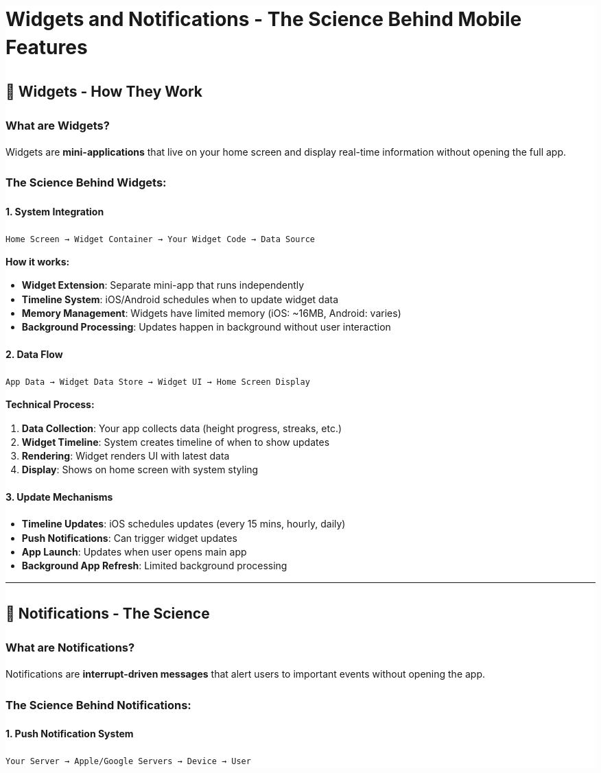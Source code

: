 # Widgets and Notifications - The Science Behind Mobile Features

## 📱 Widgets - How They Work

### What are Widgets?
Widgets are **mini-applications** that live on your home screen and display real-time information without opening the full app.

### The Science Behind Widgets:

#### 1. System Integration
```
Home Screen → Widget Container → Your Widget Code → Data Source
```

**How it works:**
- **Widget Extension**: Separate mini-app that runs independently
- **Timeline System**: iOS/Android schedules when to update widget data
- **Memory Management**: Widgets have limited memory (iOS: ~16MB, Android: varies)
- **Background Processing**: Updates happen in background without user interaction

#### 2. Data Flow
```
App Data → Widget Data Store → Widget UI → Home Screen Display
```

**Technical Process:**
1. **Data Collection**: Your app collects data (height progress, streaks, etc.)
2. **Widget Timeline**: System creates timeline of when to show updates
3. **Rendering**: Widget renders UI with latest data
4. **Display**: Shows on home screen with system styling

#### 3. Update Mechanisms
- **Timeline Updates**: iOS schedules updates (every 15 mins, hourly, daily)
- **Push Notifications**: Can trigger widget updates
- **App Launch**: Updates when user opens main app
- **Background App Refresh**: Limited background processing

---

## 🔔 Notifications - The Science

### What are Notifications?
Notifications are **interrupt-driven messages** that alert users to important events without opening the app.

### The Science Behind Notifications:

#### 1. Push Notification System
```
Your Server → Apple/Google Servers → Device → User
```
